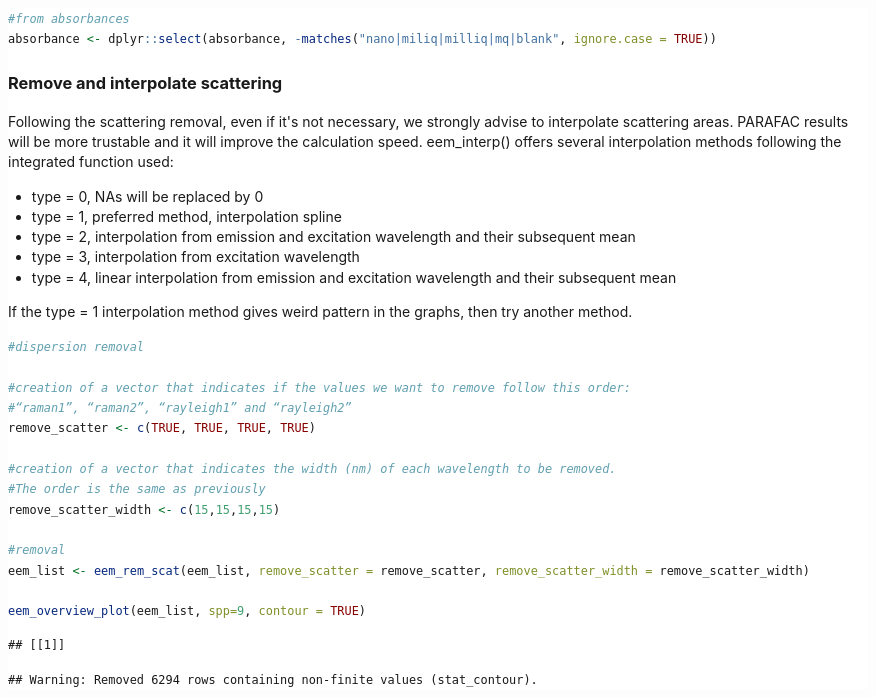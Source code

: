 ```r
#from absorbances
absorbance <- dplyr::select(absorbance, -matches("nano|miliq|milliq|mq|blank", ignore.case = TRUE))
```

### Remove and interpolate scattering

Following the scattering removal, even if it's not necessary, we strongly advise to interpolate scattering areas. PARAFAC results will be more trustable and it will improve the calculation speed. eem_interp() offers several interpolation methods following the integrated function used:

- type = 0, NAs will be replaced by 0
- type = 1, preferred method, interpolation spline
- type = 2, interpolation from emission and excitation wavelength and their subsequent mean
- type = 3, interpolation from excitation wavelength
- type = 4, linear interpolation from emission and excitation wavelength and their subsequent mean

If the type = 1 interpolation method gives weird pattern in the graphs, then try another method.

```r
#dispersion removal

#creation of a vector that indicates if the values we want to remove follow this order:
#“raman1”, “raman2”, “rayleigh1” and “rayleigh2”
remove_scatter <- c(TRUE, TRUE, TRUE, TRUE)

#creation of a vector that indicates the width (nm) of each wavelength to be removed.
#The order is the same as previously
remove_scatter_width <- c(15,15,15,15)

#removal
eem_list <- eem_rem_scat(eem_list, remove_scatter = remove_scatter, remove_scatter_width = remove_scatter_width)

eem_overview_plot(eem_list, spp=9, contour = TRUE)
```

```
## [[1]]
```

```
## Warning: Removed 6294 rows containing non-finite values (stat_contour).
```
